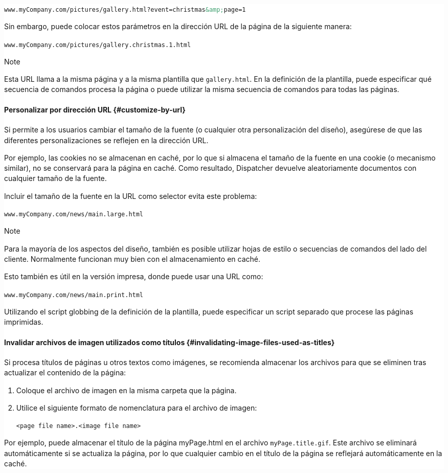 ```xml
www.myCompany.com/pictures/gallery.html?event=christmas&amp;page=1
```

Sin embargo, puede colocar estos parámetros en la dirección URL de la página de la siguiente manera:

```xml
www.myCompany.com/pictures/gallery.christmas.1.html
```

>[!NOTE]
>
>Esta URL llama a la misma página y a la misma plantilla que `gallery.html`. En la definición de la plantilla, puede especificar qué secuencia de comandos procesa la página o puede utilizar la misma secuencia de comandos para todas las páginas.

#### Personalizar por dirección URL {#customize-by-url}

Si permite a los usuarios cambiar el tamaño de la fuente (o cualquier otra personalización del diseño), asegúrese de que las diferentes personalizaciones se reflejen en la dirección URL.

Por ejemplo, las cookies no se almacenan en caché, por lo que si almacena el tamaño de la fuente en una cookie (o mecanismo similar), no se conservará para la página en caché. Como resultado, Dispatcher devuelve aleatoriamente documentos con cualquier tamaño de la fuente.

Incluir el tamaño de la fuente en la URL como selector evita este problema:

```xml
www.myCompany.com/news/main.large.html
```

>[!NOTE]
>
>Para la mayoría de los aspectos del diseño, también es posible utilizar hojas de estilo o secuencias de comandos del lado del cliente. Normalmente funcionan muy bien con el almacenamiento en caché.
>
>Esto también es útil en la versión impresa, donde puede usar una URL como:
>
>`www.myCompany.com/news/main.print.html`
>
>Utilizando el script globbing de la definición de la plantilla, puede especificar un script separado que procese las páginas imprimidas.

#### Invalidar archivos de imagen utilizados como títulos {#invalidating-image-files-used-as-titles}

Si procesa títulos de páginas u otros textos como imágenes, se recomienda almacenar los archivos para que se eliminen tras actualizar el contenido de la página:

1. Coloque el archivo de imagen en la misma carpeta que la página.
1. Utilice el siguiente formato de nomenclatura para el archivo de imagen:

   `<page file name>.<image file name>`

Por ejemplo, puede almacenar el título de la página myPage.html en el archivo `myPage.title.gif`. Este archivo se eliminará automáticamente si se actualiza la página, por lo que cualquier cambio en el título de la página se reflejará automáticamente en la caché.
